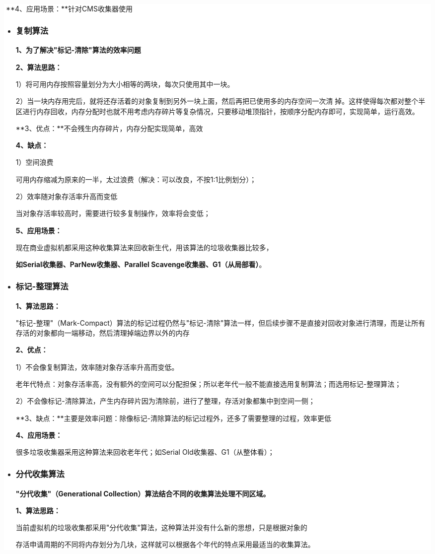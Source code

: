 ​        **4、应用场景：**针对CMS收集器使用



- ### 复制算法

  **1、为了解决"标记-清除"算法的效率问题**

  **2、算法思路：**

    1）将可用内存按照容量划分为大小相等的两块，每次只使用其中一块。

    2）当一块内存用完后，就将还存活着的对象复制到另外一块上面，然后再把已使用多的内存空间一次清    掉。这样使得每次都对整个半区进行内存回收，内存分配时也就不用考虑内存碎片等复杂情况，只要移动堆顶指针，按顺序分配内存即可，实现简单，运行高效。

  **3、优点：**不会残生内存碎片，内存分配实现简单，高效

  **4、缺点：**

  1）空间浪费

     可用内存缩减为原来的一半，太过浪费（解决：可以改良，不按1:1比例划分）；

    2）效率随对象存活率升高而变低

    当对象存活率较高时，需要进行较多复制操作，效率将会变低；

  **5、应用场景：**

  现在商业虚拟机都采用这种收集算法来回收新生代，用该算法的垃圾收集器比较多，

  **如Serial收集器、ParNew收集器、Parallel Scavenge收集器、G1（从局部看）**。

  

- ### 标记-整理算法

  **1、算法思路：**

  "标记-整理"（Mark-Compact）算法的标记过程仍然与"标记-清除"算法一样，但后续步骤不是直接对回收对象进行清理，而是让所有存活的对象都向一端移动，然后清理掉端边界以外的内存

  **2、优点：**

  1）不会像复制算法，效率随对象存活率升高而变低。

  老年代特点：对象存活率高，没有额外的空间可以分配担保；所以老年代一般不能直接选用复制算法；而选用标记-整理算法；

  2）不会像标记-清除算法，产生内存碎片因为清除前，进行了整理，存活对象都集中到空间一侧；

  **3、缺点：**主要是效率问题：除像标记-清除算法的标记过程外，还多了需要整理的过程，效率更低

  **4、应用场景：**

  很多垃圾收集器采用这种算法来回收老年代；如Serial Old收集器、G1（从整体看）；

  

- ### 分代收集算法

  **"分代收集"（Generational Collection）算法结合不同的收集算法处理不同区域。**

  **1、算法思路：**

   当前虚拟机的垃圾收集都采用"分代收集"算法，这种算法并没有什么新的思想，只是根据对象的

  存活申请周期的不同将内存划分为几块，这样就可以根据各个年代的特点采用最适当的收集算法。
